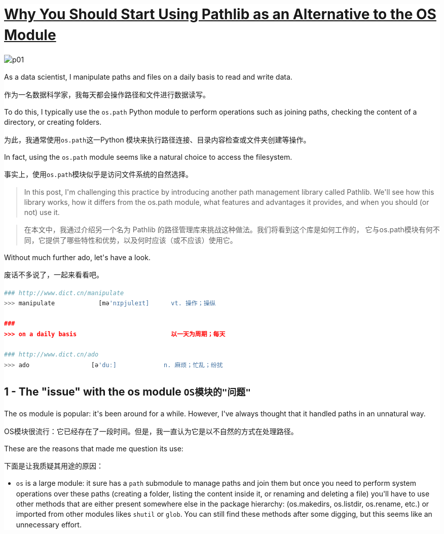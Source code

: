 # [Why You Should Start Using Pathlib as an Alternative to the OS Module][001]

[001]: https://towardsdatascience.com/why-you-should-start-using-pathlib-as-an-alternative-to-the-os-module-d9eccd994745

![p01](https://miro.medium.com/max/720/1*6EIYly3MdTgOzXD2XRJyJQ.webp)

As a data scientist, I manipulate paths and files on a daily basis to read and write data.

作为一名数据科学家，我每天都会操作路径和文件进行数据读写。


To do this, I typically use the `os.path` Python module to perform operations such as joining
paths, checking the content of a directory, or creating folders.

为此，我通常使用`os.path`这一Python 模块来执行路径连接、目录内容检查或文件夹创建等操作。

In fact, using the `os.path` module seems like a natural choice to access the filesystem.

事实上，使用`os.path`模块似乎是访问文件系统的自然选择。

> In this post, I'm challenging this practice by introducing another path management library called
> Pathlib. We'll see how this library works, how it differs from the os.path module, what features
> and advantages it provides, and when you should (or not) use it.

> 在本文中，我通过介绍另一个名为 Pathlib 的路径管理库来挑战这种做法。我们将看到这个库是如何工作的，
> 它与os.path模块有何不同，它提供了哪些特性和优势，以及何时应该（或不应该）使用它。

Without much further ado, let's have a look.

废话不多说了，一起来看看吧。


```python
### http://www.dict.cn/manipulate
>>> manipulate            [mə'nɪpjuleɪt]      vt. 操作；操纵

###
>>> on a daily basis                          以一天为周期；每天

### http://www.dict.cn/ado
>>> ado                 [ə'duː]             n. 麻烦；忙乱；纷扰
```


## 1 - The "issue" with the os module `OS模块的"问题"`

The os module is popular: it's been around for a while. However, I've always thought that it
handled paths in an unnatural way.

OS模块很流行：它已经存在了一段时间。但是，我一直认为它是以不自然的方式在处理路径。

These are the reasons that made me question its use:

下面是让我质疑其用途的原因：

* `os` is a large module: it sure has a `path` submodule to manage paths and join them but once you
  need to perform system operations over these paths (creating a folder, listing the content
  inside it, or renaming and deleting a file) you'll have to use other methods that are either
  present somewhere else in the package hierarchy: (os.makedirs, os.listdir, os.rename, etc.) or
  imported from other modules likes `shutil` or `glob`.  You can still find these methods after
  some digging, but this seems like an unnecessary effort.


[201]: https://www.python.org/dev/peps/pep-0428
[701]: https://docs.python.org/zh-cn/3/library/pathlib.html